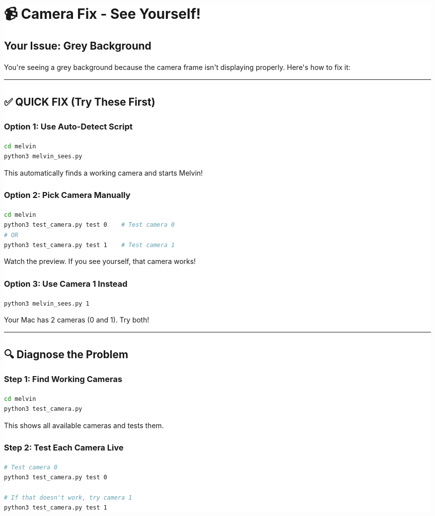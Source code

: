 # 📹 Camera Fix - See Yourself!

## Your Issue: Grey Background

You're seeing a grey background because the camera frame isn't displaying properly. Here's how to fix it:

---

## ✅ QUICK FIX (Try These First)

### Option 1: Use Auto-Detect Script
```bash
cd melvin
python3 melvin_sees.py
```

This automatically finds a working camera and starts Melvin!

### Option 2: Pick Camera Manually
```bash
cd melvin
python3 test_camera.py test 0    # Test camera 0
# OR
python3 test_camera.py test 1    # Test camera 1
```

Watch the preview. If you see yourself, that camera works!

### Option 3: Use Camera 1 Instead
```bash
python3 melvin_sees.py 1
```

Your Mac has 2 cameras (0 and 1). Try both!

---

## 🔍 Diagnose the Problem

### Step 1: Find Working Cameras
```bash
cd melvin
python3 test_camera.py
```

This shows all available cameras and tests them.

### Step 2: Test Each Camera Live
```bash
# Test camera 0
python3 test_camera.py test 0

# If that doesn't work, try camera 1
python3 test_camera.py test 1
```
